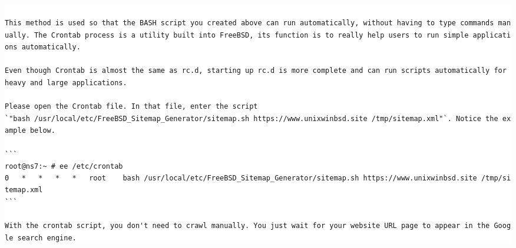 ````

This method is used so that the BASH script you created above can run automatically, without having to type commands manually. The Crontab process is a utility built into FreeBSD, its function is to really help users to run simple applications automatically.

Even though Crontab is almost the same as rc.d, starting up rc.d is more complete and can run scripts automatically for heavy and large applications.

Please open the Crontab file. In that file, enter the script
`"bash /usr/local/etc/FreeBSD_Sitemap_Generator/sitemap.sh https://www.unixwinbsd.site /tmp/sitemap.xml"`. Notice the example below.

```
root@ns7:~ # ee /etc/crontab
0	*	*	*	*	root	bash /usr/local/etc/FreeBSD_Sitemap_Generator/sitemap.sh https://www.unixwinbsd.site /tmp/sitemap.xml
```

With the crontab script, you don't need to crawl manually. You just wait for your website URL page to appear in the Google search engine.